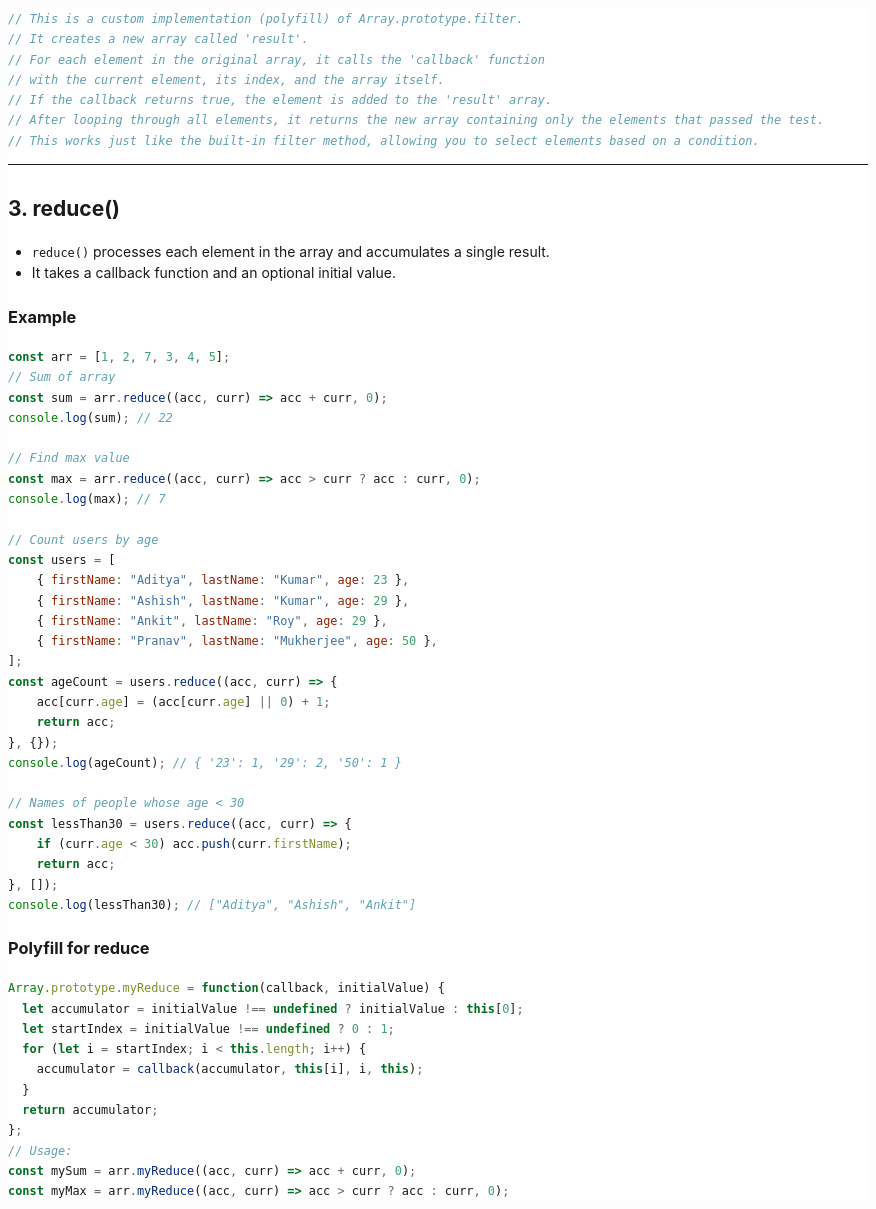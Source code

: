 ```js
// This is a custom implementation (polyfill) of Array.prototype.filter.
// It creates a new array called 'result'.
// For each element in the original array, it calls the 'callback' function
// with the current element, its index, and the array itself.
// If the callback returns true, the element is added to the 'result' array.
// After looping through all elements, it returns the new array containing only the elements that passed the test.
// This works just like the built-in filter method, allowing you to select elements based on a condition.
```

---

## 3. reduce()

- `reduce()` processes each element in the array and accumulates a single result.
- It takes a callback function and an optional initial value.

### Example
```js
const arr = [1, 2, 7, 3, 4, 5];
// Sum of array
const sum = arr.reduce((acc, curr) => acc + curr, 0);
console.log(sum); // 22

// Find max value
const max = arr.reduce((acc, curr) => acc > curr ? acc : curr, 0);
console.log(max); // 7

// Count users by age
const users = [
    { firstName: "Aditya", lastName: "Kumar", age: 23 },
    { firstName: "Ashish", lastName: "Kumar", age: 29 },
    { firstName: "Ankit", lastName: "Roy", age: 29 },
    { firstName: "Pranav", lastName: "Mukherjee", age: 50 },
];
const ageCount = users.reduce((acc, curr) => {
    acc[curr.age] = (acc[curr.age] || 0) + 1;
    return acc;
}, {});
console.log(ageCount); // { '23': 1, '29': 2, '50': 1 }

// Names of people whose age < 30
const lessThan30 = users.reduce((acc, curr) => {
    if (curr.age < 30) acc.push(curr.firstName);
    return acc;
}, []);
console.log(lessThan30); // ["Aditya", "Ashish", "Ankit"]
```

### Polyfill for reduce
```js
Array.prototype.myReduce = function(callback, initialValue) {
  let accumulator = initialValue !== undefined ? initialValue : this[0];
  let startIndex = initialValue !== undefined ? 0 : 1;
  for (let i = startIndex; i < this.length; i++) {
    accumulator = callback(accumulator, this[i], i, this);
  }
  return accumulator;
};
// Usage:
const mySum = arr.myReduce((acc, curr) => acc + curr, 0);
const myMax = arr.myReduce((acc, curr) => acc > curr ? acc : curr, 0);
```